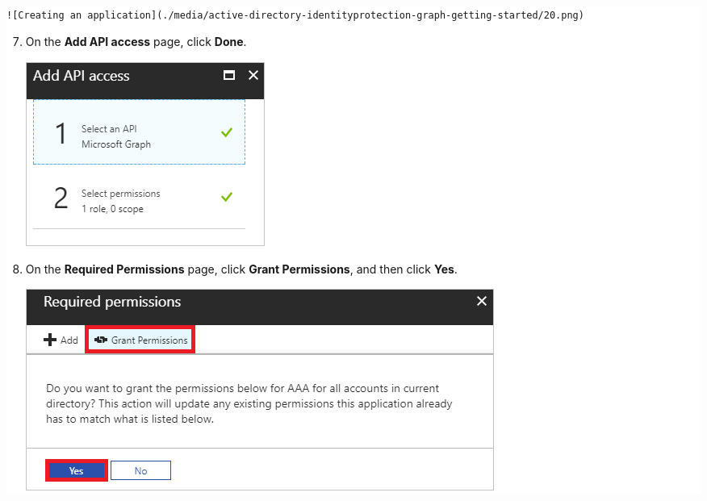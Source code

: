     ![Creating an application](./media/active-directory-identityprotection-graph-getting-started/20.png)

7. On the **Add API access** page, click **Done**.
   
    ![Creating an application](./media/active-directory-identityprotection-graph-getting-started/21.png)

8. On the **Required Permissions** page, click **Grant Permissions**, and then click **Yes**.
   
    ![Creating an application](./media/active-directory-identityprotection-graph-getting-started/22.png)
